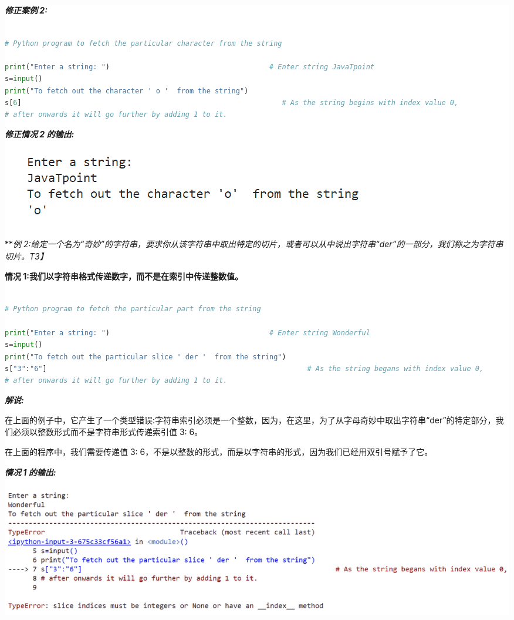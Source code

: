 ***修正案例 2:***

```py

# Python program to fetch the particular character from the string

print("Enter a string: ")                                      # Enter string JavaTpoint
s=input()
print("To fetch out the character ' o '  from the string")
s[6]                                                              # As the string begins with index value 0,        
# after onwards it will go further by adding 1 to it.

```

***修正情况 2 的输出:***

![TypeError string indices must be an integer](img/4118dc49c6b025d6c767eab650b45d9a.png)

***例 2:给定一个名为“奇妙”的字符串，要求你从该字符串中取出特定的切片，或者可以从中说出字符串“der”的一部分，我们称之为字符串切片。*T3】**

**情况 1:我们以字符串格式传递数字，而不是在索引中传递整数值。**

```py

# Python program to fetch the particular part from the string

print("Enter a string: ")                                      # Enter string Wonderful
s=input()
print("To fetch out the particular slice ' der '  from the string")
s["3":"6"]                                                              # As the string begans with index value 0,        
# after onwards it will go further by adding 1 to it.

```

***解说:***

在上面的例子中，它产生了一个类型错误:字符串索引必须是一个整数，因为，在这里，为了从字母奇妙中取出字符串“der”的特定部分，我们必须以整数形式而不是字符串形式传递索引值 3: 6。

在上面的程序中，我们需要传递值 3: 6，不是以整数的形式，而是以字符串的形式，因为我们已经用双引号赋予了它。

***情况 1 的输出:***

![TypeError string indices must be an integer](img/94d82627703c5ea3e76ba84c5e1162f0.png)
